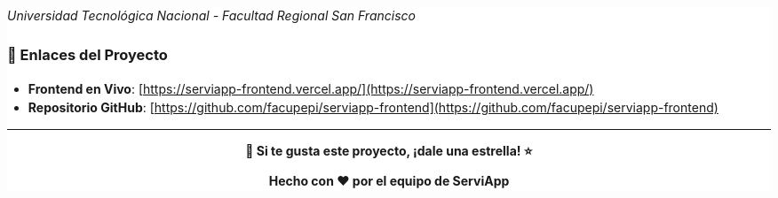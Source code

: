 *Universidad Tecnológica Nacional - Facultad Regional San Francisco*

### **🔗 Enlaces del Proyecto**
- **Frontend en Vivo**: [https://serviapp-frontend.vercel.app/](https://serviapp-frontend.vercel.app/)
- **Repositorio GitHub**: [https://github.com/facupepi/serviapp-frontend](https://github.com/facupepi/serviapp-frontend)

---

<div align="center">

**🌟 Si te gusta este proyecto, ¡dale una estrella! ⭐**

**Hecho con ❤️ por el equipo de ServiApp**

</div>
